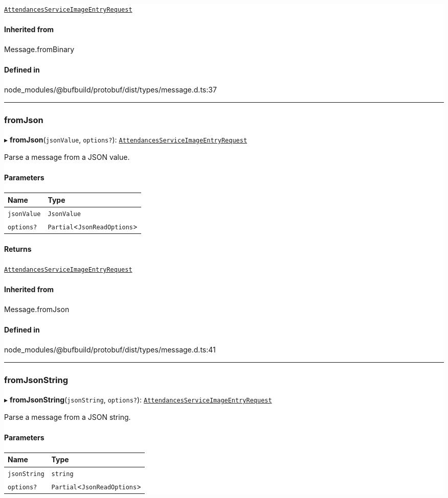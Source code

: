 [`AttendancesServiceImageEntryRequest`](AttendancesServiceImageEntryRequest.md)

#### Inherited from

Message.fromBinary

#### Defined in

node_modules/@bufbuild/protobuf/dist/types/message.d.ts:37

___

### fromJson

▸ **fromJson**(`jsonValue`, `options?`): [`AttendancesServiceImageEntryRequest`](AttendancesServiceImageEntryRequest.md)

Parse a message from a JSON value.

#### Parameters

| Name | Type |
| :------ | :------ |
| `jsonValue` | `JsonValue` |
| `options?` | `Partial`<`JsonReadOptions`\> |

#### Returns

[`AttendancesServiceImageEntryRequest`](AttendancesServiceImageEntryRequest.md)

#### Inherited from

Message.fromJson

#### Defined in

node_modules/@bufbuild/protobuf/dist/types/message.d.ts:41

___

### fromJsonString

▸ **fromJsonString**(`jsonString`, `options?`): [`AttendancesServiceImageEntryRequest`](AttendancesServiceImageEntryRequest.md)

Parse a message from a JSON string.

#### Parameters

| Name | Type |
| :------ | :------ |
| `jsonString` | `string` |
| `options?` | `Partial`<`JsonReadOptions`\> |
